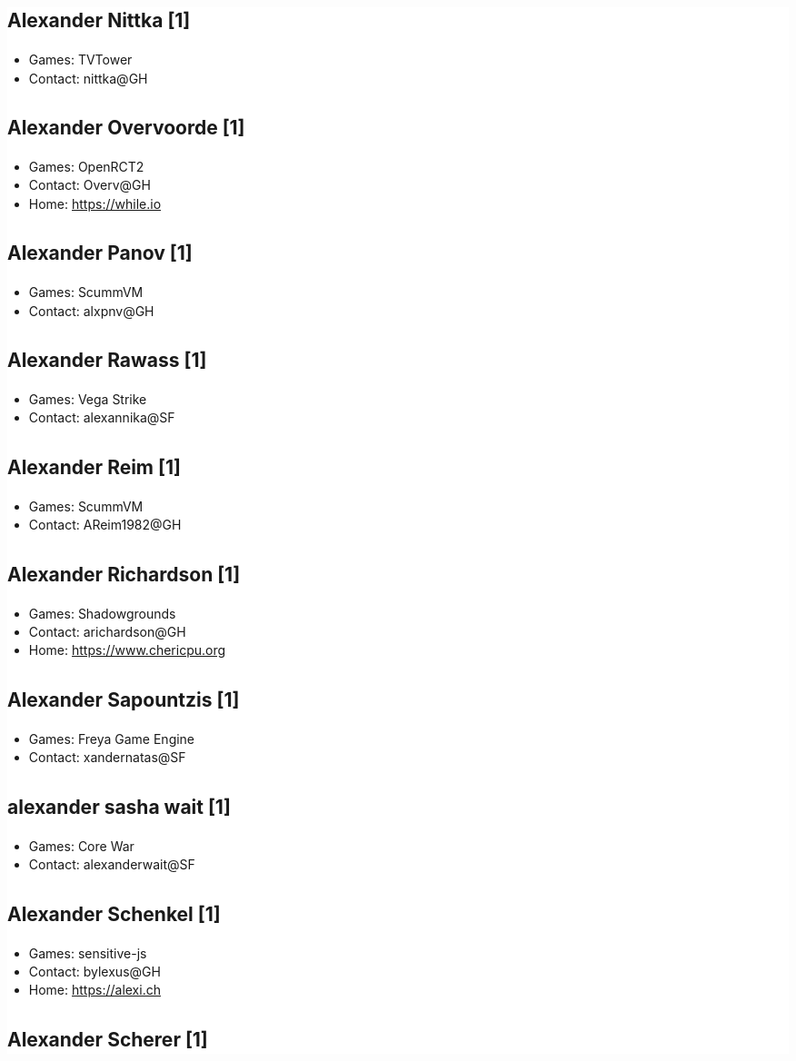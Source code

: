 ## Alexander Nittka [1]

- Games: TVTower
- Contact: nittka@GH

## Alexander Overvoorde [1]

- Games: OpenRCT2
- Contact: Overv@GH
- Home: https://while.io

## Alexander Panov [1]

- Games: ScummVM
- Contact: alxpnv@GH

## Alexander Rawass [1]

- Games: Vega Strike
- Contact: alexannika@SF

## Alexander Reim [1]

- Games: ScummVM
- Contact: AReim1982@GH

## Alexander Richardson [1]

- Games: Shadowgrounds
- Contact: arichardson@GH
- Home: https://www.chericpu.org

## Alexander Sapountzis [1]

- Games: Freya Game Engine
- Contact: xandernatas@SF

## alexander sasha wait [1]

- Games: Core War
- Contact: alexanderwait@SF

## Alexander Schenkel [1]

- Games: sensitive-js
- Contact: bylexus@GH
- Home: https://alexi.ch

## Alexander Scherer [1]


[comment]: # (partly autogenerated content, edit with care, read the manual before)